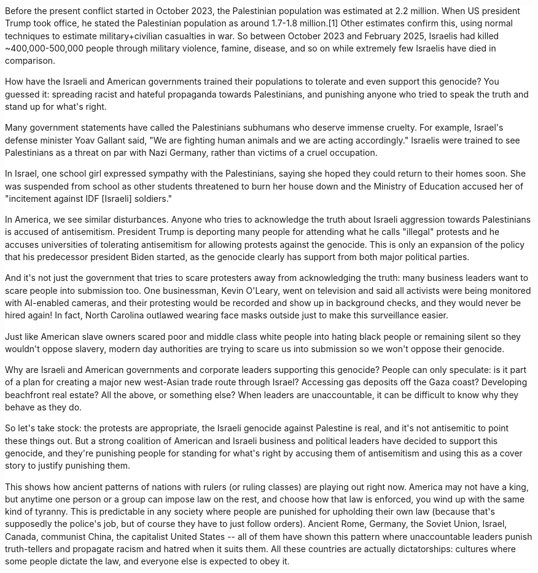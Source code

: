 Before the present conflict started in October 2023, the Palestinian population was estimated at 2.2 million. When US president Trump took office, he stated the Palestinian population as around 1.7-1.8 million.[1] Other estimates confirm this, using normal techniques to estimate military+civilian casualties in war. So between October 2023 and February 2025, Israelis had killed ~400,000-500,000 people through military violence, famine, disease, and so on while extremely few Israelis have died in comparison.

How have the Israeli and American governments trained their populations to tolerate and even support this genocide? You guessed it: spreading racist and hateful propaganda towards Palestinians, and punishing anyone who tried to speak the truth and stand up for what's right.

Many government statements have called the Palestinians subhumans who deserve immense cruelty. For example, Israel's defense minister Yoav Gallant said, "We are fighting human animals and we are acting accordingly." Israelis were trained to see Palestinians as a threat on par with Nazi Germany, rather than victims of a cruel occupation.

In Israel, one school girl expressed sympathy with the Palestinians, saying she hoped they could return to their homes soon. She was suspended from school as other students threatened to burn her house down and the Ministry of Education accused her of "incitement against IDF [Israeli] soldiers."

In America, we see similar disturbances. Anyone who tries to acknowledge the truth about Israeli aggression towards Palestinians is accused of antisemitism. President Trump is deporting many people for attending what he calls "illegal" protests and he accuses universities of tolerating antisemitism for allowing protests against the genocide. This is only an expansion of the policy that his predecessor president Biden started, as the genocide clearly has support from both major political parties.

And it's not just the government that tries to scare protesters away from acknowledging the truth: many business leaders want to scare people into submission too. One businessman, Kevin O'Leary, went on television and said all activists were being monitored with AI-enabled cameras, and their protesting would be recorded and show up in background checks, and they would never be hired again! In fact, North Carolina outlawed wearing face masks outside just to make this surveillance easier.

Just like American slave owners scared poor and middle class white people into hating black people or remaining silent so they wouldn't oppose slavery, modern day authorities are trying to scare us into submission so we won't oppose their genocide.

Why are Israeli and American governments and corporate leaders supporting this genocide? People can only speculate: is it part of a plan for creating a major new west-Asian trade route through Israel? Accessing gas deposits off the Gaza coast? Developing beachfront real estate? All the above, or something else? When leaders are unaccountable, it can be difficult to know why they behave as they do.

So let's take stock: the protests are appropriate, the Israeli genocide against Palestine is real, and it's not antisemitic to point these things out. But a strong coalition of American and Israeli business and political leaders have decided to support this genocide, and they're punishing people for standing for what's right by accusing them of antisemitism and using this as a cover story to justify punishing them.

This shows how ancient patterns of nations with rulers (or ruling classes) are playing out right now. America may not have a king, but anytime one person or a group can impose law on the rest, and choose how that law is enforced, you wind up with the same kind of tyranny. This is predictable in any society where people are punished for upholding their own law (because that's supposedly the police's job, but of course they have to just follow orders). Ancient Rome, Germany, the Soviet Union, Israel, Canada, communist China, the capitalist United States -- all of them have shown this pattern where unaccountable leaders punish truth-tellers and propagate racism and hatred when it suits them. All these countries are actually dictatorships: cultures where some people dictate the law, and everyone else is expected to obey it.
